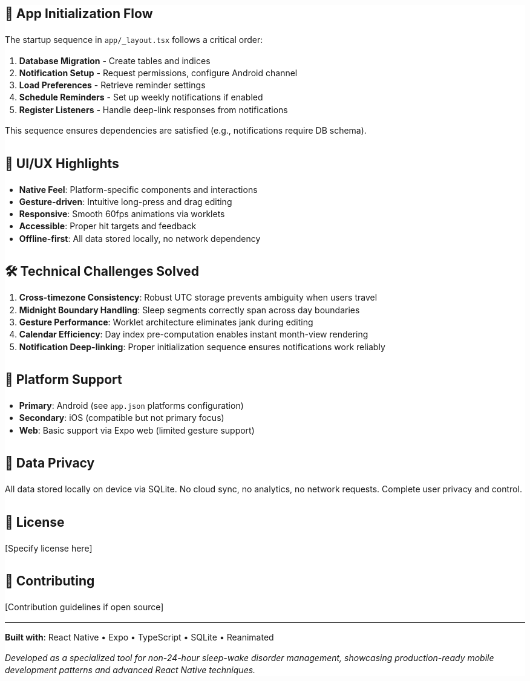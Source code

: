 ## 🔄 App Initialization Flow

The startup sequence in `app/_layout.tsx` follows a critical order:

1. **Database Migration** - Create tables and indices
2. **Notification Setup** - Request permissions, configure Android channel
3. **Load Preferences** - Retrieve reminder settings
4. **Schedule Reminders** - Set up weekly notifications if enabled
5. **Register Listeners** - Handle deep-link responses from notifications

This sequence ensures dependencies are satisfied (e.g., notifications require DB schema).

## 🎨 UI/UX Highlights

- **Native Feel**: Platform-specific components and interactions
- **Gesture-driven**: Intuitive long-press and drag editing
- **Responsive**: Smooth 60fps animations via worklets
- **Accessible**: Proper hit targets and feedback
- **Offline-first**: All data stored locally, no network dependency

## 🛠️ Technical Challenges Solved

1. **Cross-timezone Consistency**: Robust UTC storage prevents ambiguity when users travel
2. **Midnight Boundary Handling**: Sleep segments correctly span across day boundaries
3. **Gesture Performance**: Worklet architecture eliminates jank during editing
4. **Calendar Efficiency**: Day index pre-computation enables instant month-view rendering
5. **Notification Deep-linking**: Proper initialization sequence ensures notifications work reliably

## 📱 Platform Support

- **Primary**: Android (see `app.json` platforms configuration)
- **Secondary**: iOS (compatible but not primary focus)
- **Web**: Basic support via Expo web (limited gesture support)

## 🔐 Data Privacy

All data stored locally on device via SQLite. No cloud sync, no analytics, no network requests. Complete user privacy and control.

## 📄 License

[Specify license here]

## 🤝 Contributing

[Contribution guidelines if open source]

---

**Built with**: React Native • Expo • TypeScript • SQLite • Reanimated

*Developed as a specialized tool for non-24-hour sleep-wake disorder management, showcasing production-ready mobile development patterns and advanced React Native techniques.*
